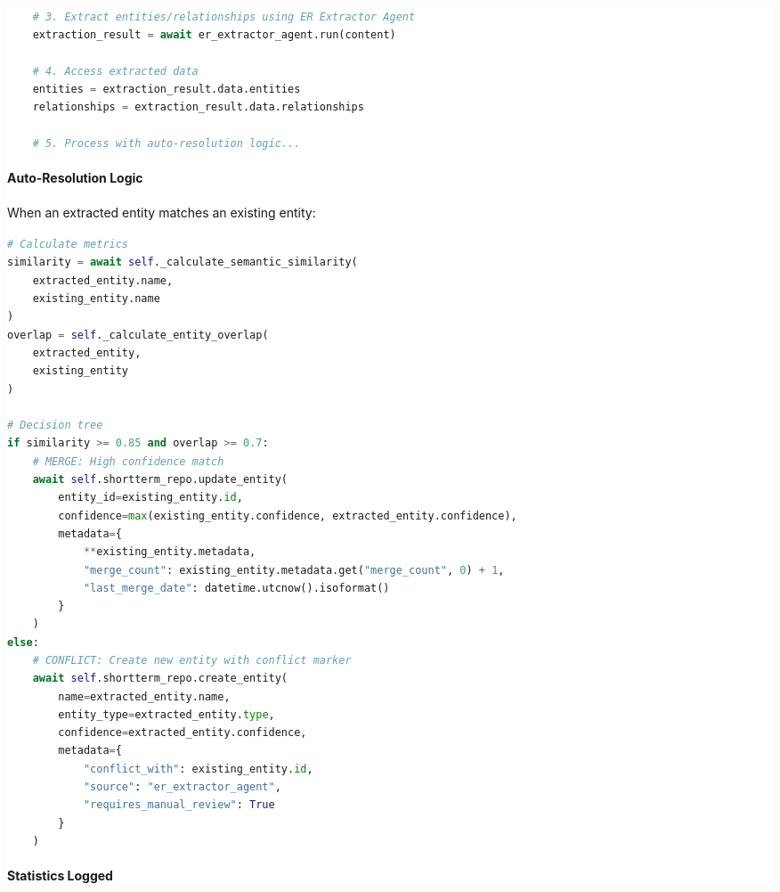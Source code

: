 ```python
    # 3. Extract entities/relationships using ER Extractor Agent
    extraction_result = await er_extractor_agent.run(content)
    
    # 4. Access extracted data
    entities = extraction_result.data.entities
    relationships = extraction_result.data.relationships
    
    # 5. Process with auto-resolution logic...
```

#### Auto-Resolution Logic

When an extracted entity matches an existing entity:

```python
# Calculate metrics
similarity = await self._calculate_semantic_similarity(
    extracted_entity.name,
    existing_entity.name
)
overlap = self._calculate_entity_overlap(
    extracted_entity,
    existing_entity
)

# Decision tree
if similarity >= 0.85 and overlap >= 0.7:
    # MERGE: High confidence match
    await self.shortterm_repo.update_entity(
        entity_id=existing_entity.id,
        confidence=max(existing_entity.confidence, extracted_entity.confidence),
        metadata={
            **existing_entity.metadata,
            "merge_count": existing_entity.metadata.get("merge_count", 0) + 1,
            "last_merge_date": datetime.utcnow().isoformat()
        }
    )
else:
    # CONFLICT: Create new entity with conflict marker
    await self.shortterm_repo.create_entity(
        name=extracted_entity.name,
        entity_type=extracted_entity.type,
        confidence=extracted_entity.confidence,
        metadata={
            "conflict_with": existing_entity.id,
            "source": "er_extractor_agent",
            "requires_manual_review": True
        }
    )
```

#### Statistics Logged
